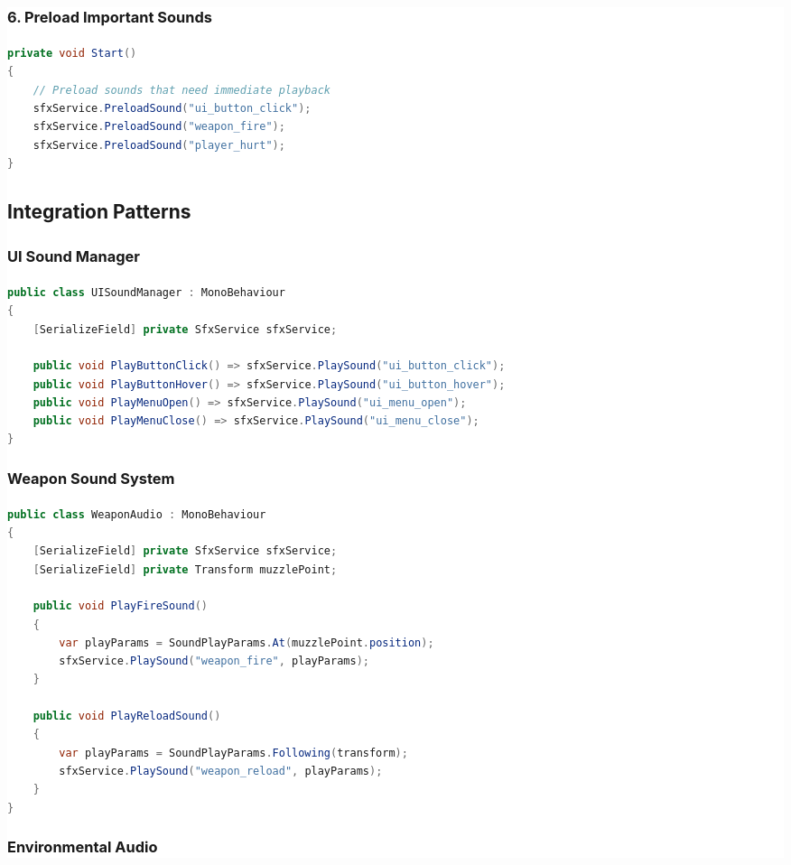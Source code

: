 ### 6. Preload Important Sounds

```csharp
private void Start()
{
    // Preload sounds that need immediate playback
    sfxService.PreloadSound("ui_button_click");
    sfxService.PreloadSound("weapon_fire");
    sfxService.PreloadSound("player_hurt");
}
```

## Integration Patterns

### UI Sound Manager

```csharp
public class UISoundManager : MonoBehaviour
{
    [SerializeField] private SfxService sfxService;

    public void PlayButtonClick() => sfxService.PlaySound("ui_button_click");
    public void PlayButtonHover() => sfxService.PlaySound("ui_button_hover");
    public void PlayMenuOpen() => sfxService.PlaySound("ui_menu_open");
    public void PlayMenuClose() => sfxService.PlaySound("ui_menu_close");
}
```

### Weapon Sound System

```csharp
public class WeaponAudio : MonoBehaviour
{
    [SerializeField] private SfxService sfxService;
    [SerializeField] private Transform muzzlePoint;

    public void PlayFireSound()
    {
        var playParams = SoundPlayParams.At(muzzlePoint.position);
        sfxService.PlaySound("weapon_fire", playParams);
    }

    public void PlayReloadSound()
    {
        var playParams = SoundPlayParams.Following(transform);
        sfxService.PlaySound("weapon_reload", playParams);
    }
}
```

### Environmental Audio
